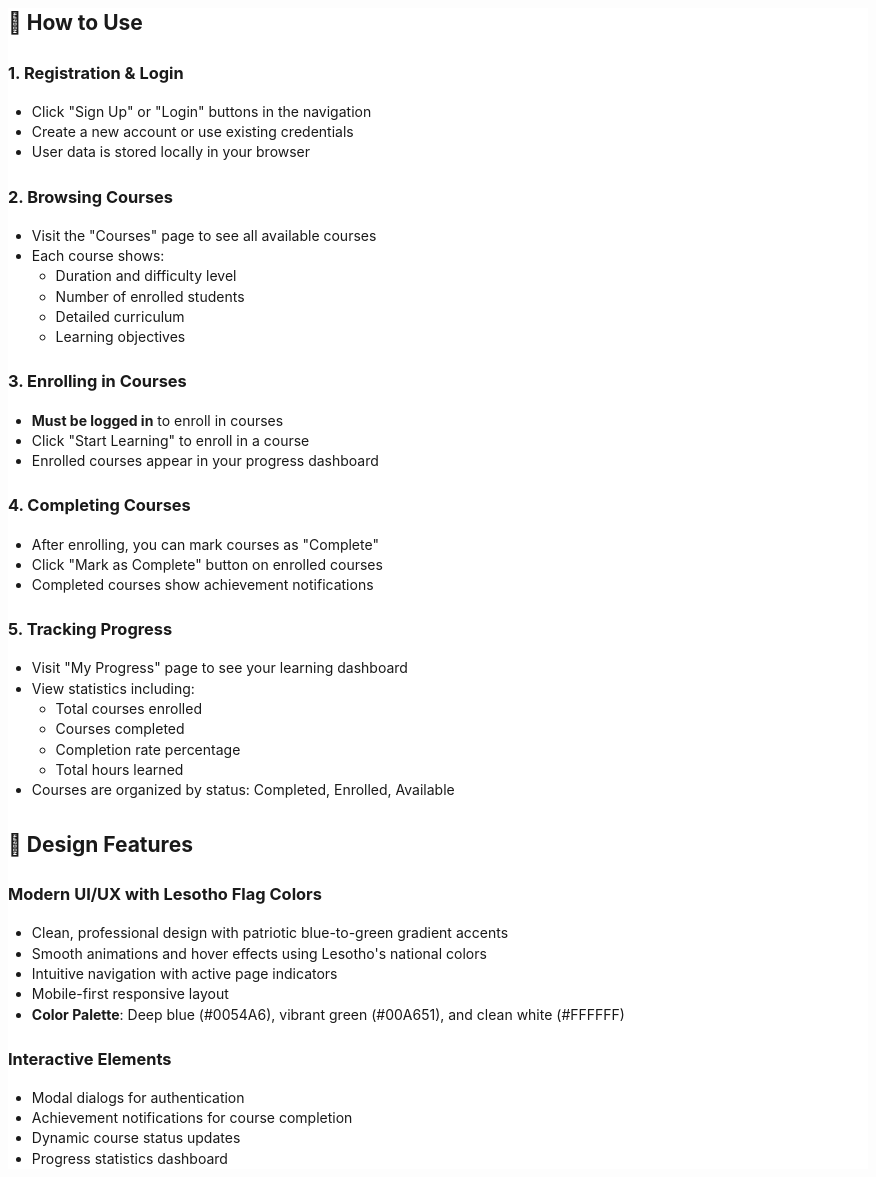 ## 📱 How to Use

### 1. Registration & Login
- Click "Sign Up" or "Login" buttons in the navigation
- Create a new account or use existing credentials
- User data is stored locally in your browser

### 2. Browsing Courses
- Visit the "Courses" page to see all available courses
- Each course shows:
  - Duration and difficulty level
  - Number of enrolled students
  - Detailed curriculum
  - Learning objectives

### 3. Enrolling in Courses
- **Must be logged in** to enroll in courses
- Click "Start Learning" to enroll in a course
- Enrolled courses appear in your progress dashboard

### 4. Completing Courses
- After enrolling, you can mark courses as "Complete"
- Click "Mark as Complete" button on enrolled courses
- Completed courses show achievement notifications

### 5. Tracking Progress
- Visit "My Progress" page to see your learning dashboard
- View statistics including:
  - Total courses enrolled
  - Courses completed
  - Completion rate percentage
  - Total hours learned
- Courses are organized by status: Completed, Enrolled, Available

## 🎨 Design Features

### Modern UI/UX with Lesotho Flag Colors
- Clean, professional design with patriotic blue-to-green gradient accents
- Smooth animations and hover effects using Lesotho's national colors
- Intuitive navigation with active page indicators
- Mobile-first responsive layout
- **Color Palette**: Deep blue (#0054A6), vibrant green (#00A651), and clean white (#FFFFFF)

### Interactive Elements
- Modal dialogs for authentication
- Achievement notifications for course completion
- Dynamic course status updates
- Progress statistics dashboard
